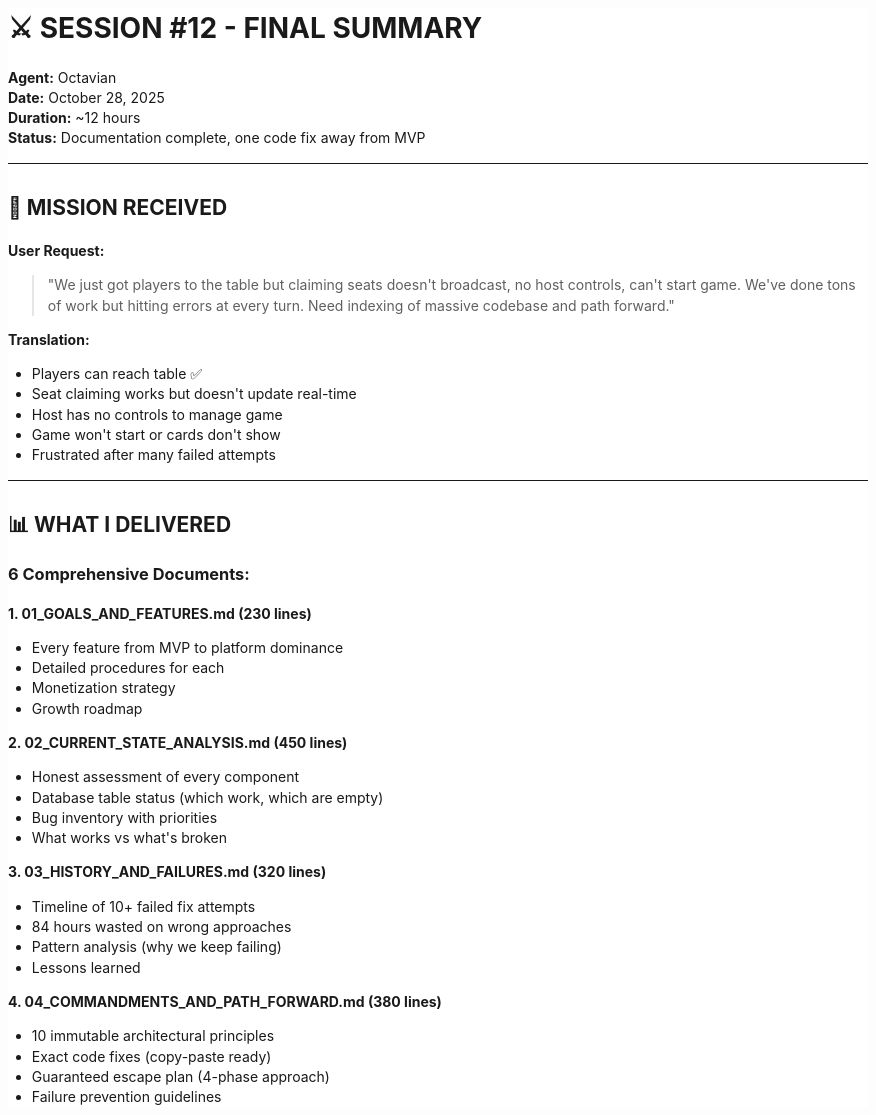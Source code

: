 # ⚔️ SESSION #12 - FINAL SUMMARY

**Agent:** Octavian  
**Date:** October 28, 2025  
**Duration:** ~12 hours  
**Status:** Documentation complete, one code fix away from MVP

---

## 🎯 MISSION RECEIVED

**User Request:**
> "We just got players to the table but claiming seats doesn't broadcast, no host controls, can't start game. We've done tons of work but hitting errors at every turn. Need indexing of massive codebase and path forward."

**Translation:**
- Players can reach table ✅
- Seat claiming works but doesn't update real-time
- Host has no controls to manage game
- Game won't start or cards don't show
- Frustrated after many failed attempts

---

## 📊 WHAT I DELIVERED

### **6 Comprehensive Documents:**

**1. 01_GOALS_AND_FEATURES.md (230 lines)**
- Every feature from MVP to platform dominance
- Detailed procedures for each
- Monetization strategy
- Growth roadmap

**2. 02_CURRENT_STATE_ANALYSIS.md (450 lines)**
- Honest assessment of every component
- Database table status (which work, which are empty)
- Bug inventory with priorities
- What works vs what's broken

**3. 03_HISTORY_AND_FAILURES.md (320 lines)**
- Timeline of 10+ failed fix attempts
- 84 hours wasted on wrong approaches
- Pattern analysis (why we keep failing)
- Lessons learned

**4. 04_COMMANDMENTS_AND_PATH_FORWARD.md (380 lines)**
- 10 immutable architectural principles
- Exact code fixes (copy-paste ready)
- Guaranteed escape plan (4-phase approach)
- Failure prevention guidelines
